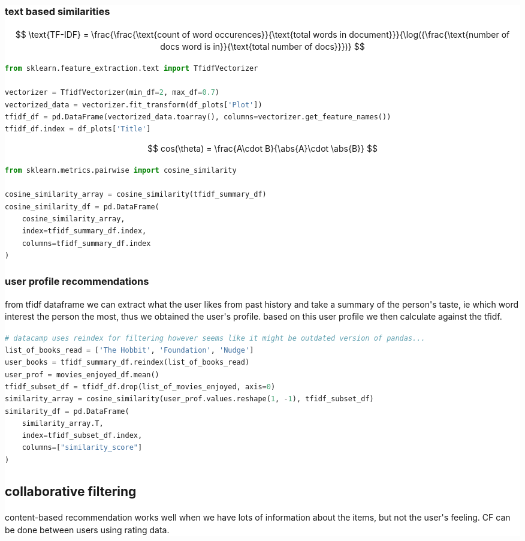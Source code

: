 ### text based similarities

$$
\text{TF-IDF} = \frac{\frac{\text{count of word occurences}}{\text{total words in document}}}{\log({\frac{\text{number of docs word is in}}{\text{total number of docs}}})}
$$

```python
from sklearn.feature_extraction.text import TfidfVectorizer

vectorizer = TfidfVectorizer(min_df=2, max_df=0.7)
vectorized_data = vectorizer.fit_transform(df_plots['Plot'])
tfidf_df = pd.DataFrame(vectorized_data.toarray(), columns=vectorizer.get_feature_names())
tfidf_df.index = df_plots['Title']
```

$$
cos(\theta) = \frac{A\cdot B}{\abs{A}\cdot \abs{B}}
$$

```python
from sklearn.metrics.pairwise import cosine_similarity

cosine_similarity_array = cosine_similarity(tfidf_summary_df)
cosine_similarity_df = pd.DataFrame(
    cosine_similarity_array,
    index=tfidf_summary_df.index,
    columns=tfidf_summary_df.index
)
```

### user profile recommendations

from tfidf dataframe we can extract what the user likes from past history and take a summary of the person's taste, ie which word interest the person the most, thus we obtained the user's profile. based on this user profile we then calculate against the tfidf.

```python
# datacamp uses reindex for filtering however seems like it might be outdated version of pandas...
list_of_books_read = ['The Hobbit', 'Foundation', 'Nudge']
user_books = tfidf_summary_df.reindex(list_of_books_read)
user_prof = movies_enjoyed_df.mean()
tfidf_subset_df = tfidf_df.drop(list_of_movies_enjoyed, axis=0)
similarity_array = cosine_similarity(user_prof.values.reshape(1, -1), tfidf_subset_df)
similarity_df = pd.DataFrame(
    similarity_array.T,
    index=tfidf_subset_df.index,
    columns=["similarity_score"]
)
```

## collaborative filtering

content-based recommendation works well when we have lots of information about the items, but not the user's feeling. CF can be done between users using rating data.
